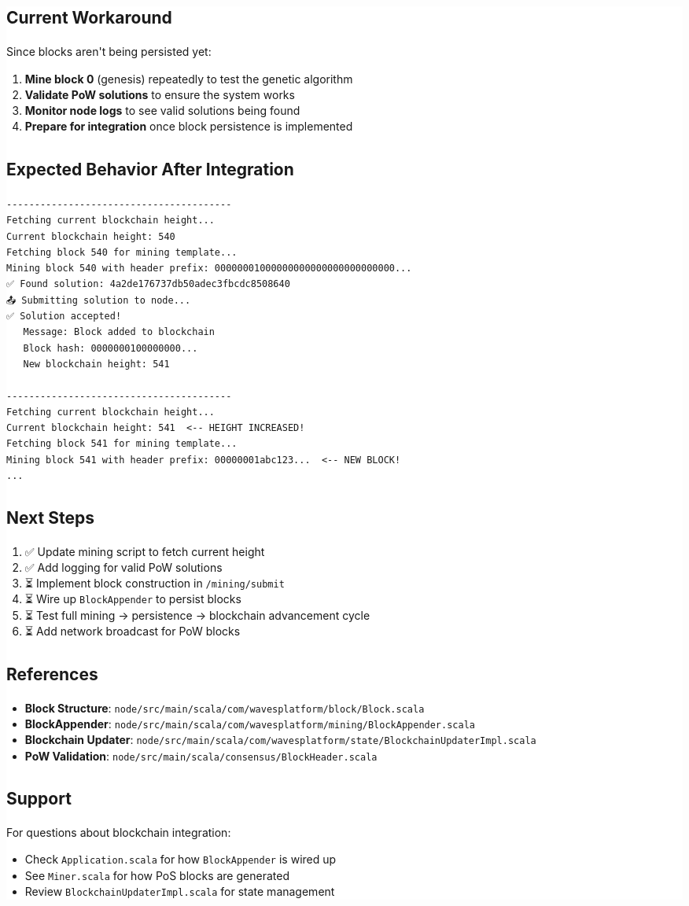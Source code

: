 ## Current Workaround

Since blocks aren't being persisted yet:

1. **Mine block 0** (genesis) repeatedly to test the genetic algorithm
2. **Validate PoW solutions** to ensure the system works
3. **Monitor node logs** to see valid solutions being found
4. **Prepare for integration** once block persistence is implemented

## Expected Behavior After Integration

```
----------------------------------------
Fetching current blockchain height...
Current blockchain height: 540
Fetching block 540 for mining template...
Mining block 540 with header prefix: 00000001000000000000000000000000...
✅ Found solution: 4a2de176737db50adec3fbcdc8508640
📤 Submitting solution to node...
✅ Solution accepted!
   Message: Block added to blockchain
   Block hash: 0000000100000000...
   New blockchain height: 541

----------------------------------------
Fetching current blockchain height...
Current blockchain height: 541  <-- HEIGHT INCREASED!
Fetching block 541 for mining template...
Mining block 541 with header prefix: 00000001abc123...  <-- NEW BLOCK!
...
```

## Next Steps

1. ✅ Update mining script to fetch current height
2. ✅ Add logging for valid PoW solutions
3. ⏳ Implement block construction in `/mining/submit`
4. ⏳ Wire up `BlockAppender` to persist blocks
5. ⏳ Test full mining → persistence → blockchain advancement cycle
6. ⏳ Add network broadcast for PoW blocks

## References

- **Block Structure**: `node/src/main/scala/com/wavesplatform/block/Block.scala`
- **BlockAppender**: `node/src/main/scala/com/wavesplatform/mining/BlockAppender.scala`
- **Blockchain Updater**: `node/src/main/scala/com/wavesplatform/state/BlockchainUpdaterImpl.scala`
- **PoW Validation**: `node/src/main/scala/consensus/BlockHeader.scala`

## Support

For questions about blockchain integration:
- Check `Application.scala` for how `BlockAppender` is wired up
- See `Miner.scala` for how PoS blocks are generated
- Review `BlockchainUpdaterImpl.scala` for state management
